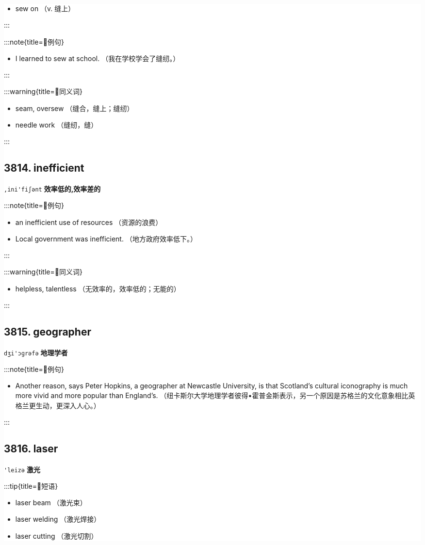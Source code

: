 - sew on （v. 缝上）

:::

:::note{title=🎤例句}

- I learned to sew at school. （我在学校学会了缝纫。）

:::

:::warning{title=🤔同义词}

- seam, oversew （缝合，缝上；缝纫）

- needle work （缝纫，缝）

:::


## 3814. inefficient

`,ini'fiʃənt`  **效率低的,效率差的**

:::note{title=🎤例句}

- an inefficient use of resources （资源的浪费）

- Local government was inefficient. （地方政府效率低下。）

:::

:::warning{title=🤔同义词}

- helpless, talentless （无效率的，效率低的；无能的）

:::


## 3815. geographer

`dʒi'ɔɡrəfə`  **地理学者**

:::note{title=🎤例句}

- Another reason, says Peter Hopkins, a geographer at Newcastle University, is that Scotland’s cultural iconography is much more vivid and more popular than England’s. （纽卡斯尔大学地理学者彼得•霍普金斯表示，另一个原因是苏格兰的文化意象相比英格兰更生动，更深入人心。）

:::

## 3816. laser

`'leizə`  **激光**

:::tip{title=🤩短语}

- laser beam （激光束）

- laser welding （激光焊接）

- laser cutting （激光切割）
